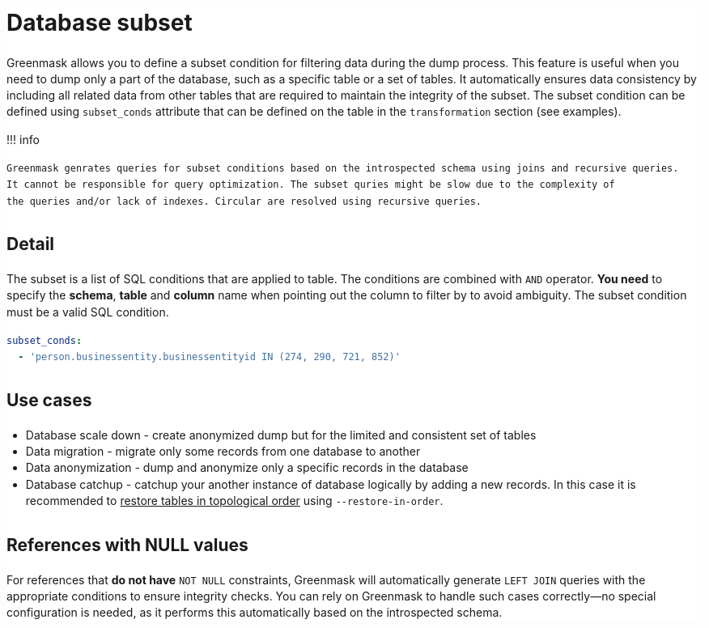 # Database subset

Greenmask allows you to define a subset condition for filtering data during the dump process. This feature is useful
when you need to dump only a part of the database, such as a specific table or a set of tables. It automatically
ensures data consistency by including all related data from other tables that are required to maintain the integrity of
the subset. The subset condition can be defined using `subset_conds` attribute that can be defined on the table in the
`transformation` section (see examples).

!!! info

    Greenmask genrates queries for subset conditions based on the introspected schema using joins and recursive queries.
    It cannot be responsible for query optimization. The subset quries might be slow due to the complexity of
    the queries and/or lack of indexes. Circular are resolved using recursive queries.

## Detail

The subset is a list of SQL conditions that are applied to table. The conditions are combined with `AND` operator. **You
need** to specify the **schema**, **table** and **column** name when pointing out the column to filter by to avoid
ambiguity. The subset condition must be a valid SQL condition.

```yaml title="Subset condition example"
subset_conds:
  - 'person.businessentity.businessentityid IN (274, 290, 721, 852)'
```

## Use cases

* Database scale down - create anonymized dump but for the limited and consistent set of tables
* Data migration - migrate only some records from one database to another
* Data anonymization - dump and anonymize only a specific records in the database
* Database catchup - catchup your another instance of database logically by adding a new records. In this case it
  is recommended to [restore tables in topological order](commands/restore.md#restoration-in-topological-order) using
  `--restore-in-order`.

## References with NULL values

For references that **do not have** `NOT NULL` constraints, Greenmask will automatically generate `LEFT JOIN` queries
with the appropriate conditions to ensure integrity checks. You can rely on Greenmask to handle such cases correctly—no
special configuration is needed, as it performs this automatically based on the introspected schema.
